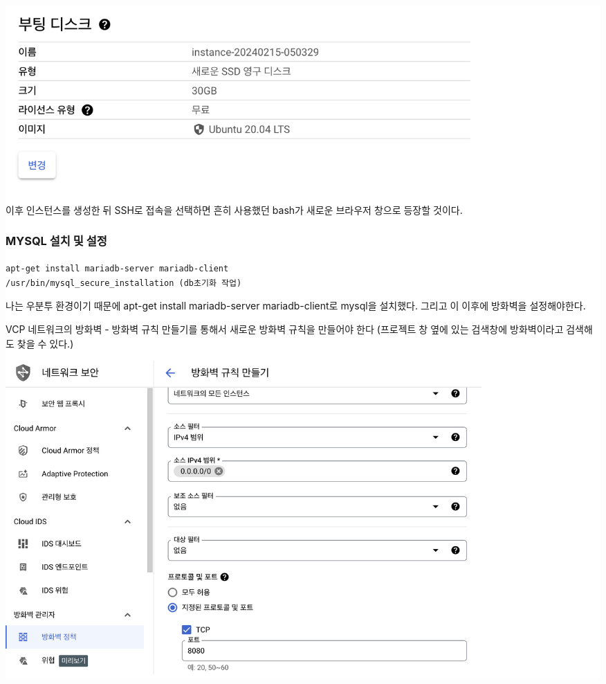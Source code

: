 <img src="/img/posts/gcp/gcp5.png" style="width: 80%"> 

이후 인스턴스를 생성한 뒤 SSH로 접속을 선택하면 흔히 사용했던 bash가 새로운 브라우저 창으로 등장할 것이다.

### MYSQL 설치 및 설정

~~~
apt-get install mariadb-server mariadb-client
/usr/bin/mysql_secure_installation (db초기화 작업)
~~~

나는 우분투 환경이기 때문에 apt-get install mariadb-server mariadb-client로 mysql을 설치했다. 그리고 이 이후에 방화벽을 설정해야한다.

VCP 네트워크의 방화벽 - 방화벽 규칙 만들기를 통해서 새로운 방화벽 규칙을 만들어야 한다 (프로젝트 창 옆에 있는 검색창에 방화벽이라고 검색해도 찾을 수 있다.)

<img src="/img/posts/gcp/mysql1.png" style="width: 80%">

